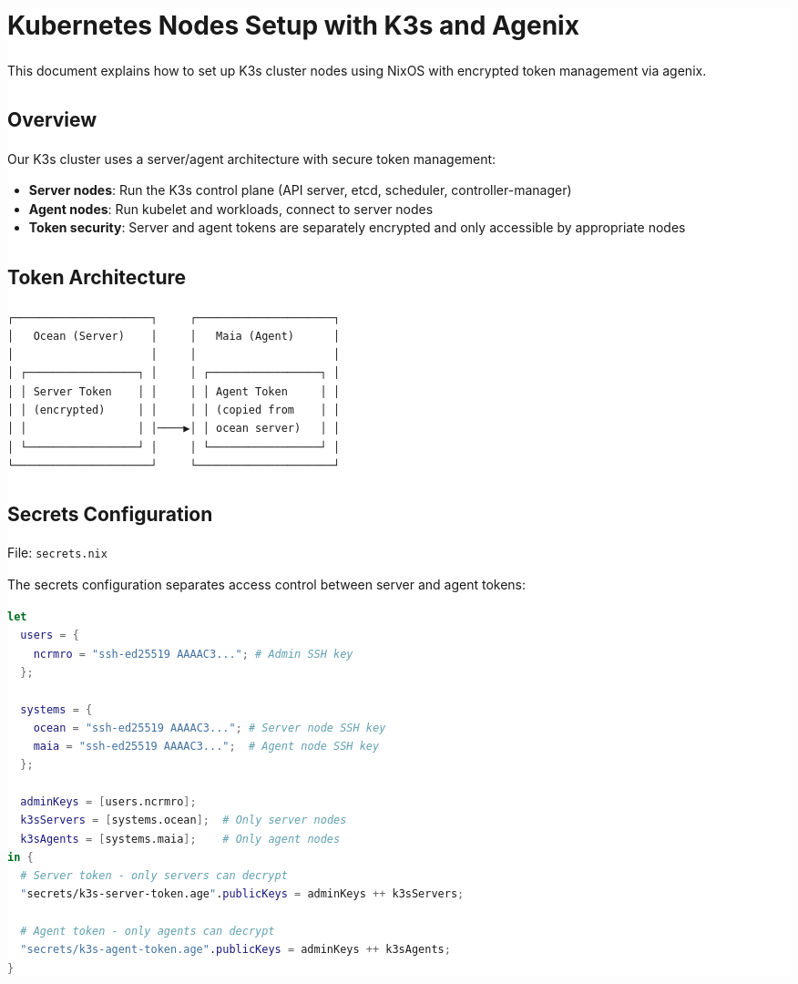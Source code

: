 # Kubernetes Nodes Setup with K3s and Agenix

This document explains how to set up K3s cluster nodes using NixOS with encrypted token management via agenix.

## Overview

Our K3s cluster uses a server/agent architecture with secure token management:
- **Server nodes**: Run the K3s control plane (API server, etcd, scheduler, controller-manager)
- **Agent nodes**: Run kubelet and workloads, connect to server nodes
- **Token security**: Server and agent tokens are separately encrypted and only accessible by appropriate nodes

## Token Architecture

```
┌─────────────────────┐     ┌─────────────────────┐
│   Ocean (Server)    │     │   Maia (Agent)      │
│                     │     │                     │
│ ┌─────────────────┐ │     │ ┌─────────────────┐ │
│ │ Server Token    │ │     │ │ Agent Token     │ │
│ │ (encrypted)     │ │     │ │ (copied from    │ │
│ │                 │ │────▶│ │ ocean server)   │ │
│ └─────────────────┘ │     │ └─────────────────┘ │
└─────────────────────┘     └─────────────────────┘
```

## Secrets Configuration

File: `secrets.nix`

The secrets configuration separates access control between server and agent tokens:

```nix
let
  users = {
    ncrmro = "ssh-ed25519 AAAAC3..."; # Admin SSH key
  };
  
  systems = {
    ocean = "ssh-ed25519 AAAAC3..."; # Server node SSH key
    maia = "ssh-ed25519 AAAAC3...";  # Agent node SSH key
  };

  adminKeys = [users.ncrmro];
  k3sServers = [systems.ocean];  # Only server nodes
  k3sAgents = [systems.maia];    # Only agent nodes
in {
  # Server token - only servers can decrypt
  "secrets/k3s-server-token.age".publicKeys = adminKeys ++ k3sServers;
  
  # Agent token - only agents can decrypt
  "secrets/k3s-agent-token.age".publicKeys = adminKeys ++ k3sAgents;
}
```
